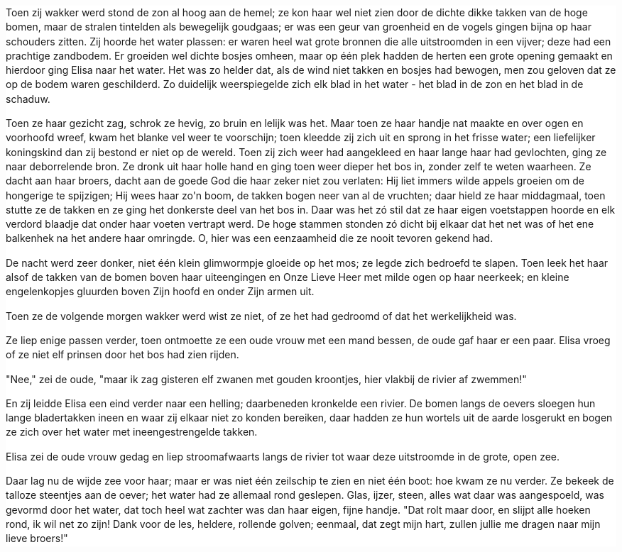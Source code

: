 Toen zij wakker werd stond de zon al hoog aan de hemel; ze kon haar wel
niet zien door de dichte dikke takken van de hoge bomen, maar de stralen
tintelden als bewegelijk goudgaas; er was een geur van groenheid en de
vogels gingen bijna op haar schouders zitten. Zij hoorde het water
plassen: er waren heel wat grote bronnen die alle uitstroomden in een
vijver; deze had een prachtige zandbodem. Er groeiden wel dichte bosjes
omheen, maar op één plek hadden de herten een grote opening gemaakt en
hierdoor ging Elisa naar het water. Het was zo helder dat, als de wind
niet takken en bosjes had bewogen, men zou geloven dat ze op de bodem
waren geschilderd. Zo duidelijk weerspiegelde zich elk blad in het
water - het blad in de zon en het blad in de schaduw.

Toen ze haar gezicht zag, schrok ze hevig, zo bruin en lelijk was het.
Maar toen ze haar handje nat maakte en over ogen en voorhoofd wreef,
kwam het blanke vel weer te voorschijn; toen kleedde zij zich uit en
sprong in het frisse water; een liefelijker koningskind dan zij bestond
er niet op de wereld. Toen zij zich weer had aangekleed en haar lange
haar had gevlochten, ging ze naar deborrelende bron. Ze dronk uit haar
holle hand en ging toen weer dieper het bos in, zonder zelf te weten
waarheen. Ze dacht aan haar broers, dacht aan de goede God die haar
zeker niet zou verlaten: Hij liet immers wilde appels groeien om de
hongerige te spijzigen; Hij wees haar zo'n boom, de takken bogen neer
van al de vruchten; daar hield ze haar middagmaal, toen stutte ze de
takken en ze ging het donkerste deel van het bos in. Daar was het zó
stil dat ze haar eigen voetstappen hoorde en elk verdord blaadje dat
onder haar voeten vertrapt werd. De hoge stammen stonden zó dicht bij
elkaar dat het net was of het ene balkenhek na het andere haar omringde.
O, hier was een eenzaamheid die ze nooit tevoren gekend had.

De nacht werd zeer donker, niet één klein glimwormpje gloeide op het
mos; ze legde zich bedroefd te slapen. Toen leek het haar alsof de
takken van de bomen boven haar uiteengingen en Onze Lieve Heer met milde
ogen op haar neerkeek; en kleine engelenkopjes gluurden boven Zijn hoofd
en onder Zijn armen uit.

Toen ze de volgende morgen wakker werd wist ze niet, of ze het had
gedroomd of dat het werkelijkheid was.

Ze liep enige passen verder, toen ontmoette ze een oude vrouw met een
mand bessen, de oude gaf haar er een paar. Elisa vroeg of ze niet elf
prinsen door het bos had zien rijden.

"Nee," zei de oude, "maar ik zag gisteren elf zwanen met gouden
kroontjes, hier vlakbij de rivier af zwemmen!"

En zij leidde Elisa een eind verder naar een helling; daarbeneden
kronkelde een rivier. De bomen langs de oevers sloegen hun lange
bladertakken ineen en waar zij elkaar niet zo konden bereiken, daar
hadden ze hun wortels uit de aarde losgerukt en bogen ze zich over het
water met ineengestrengelde takken.

Elisa zei de oude vrouw gedag en liep stroomafwaarts langs de rivier tot
waar deze uitstroomde in de grote, open zee.

Daar lag nu de wijde zee voor haar; maar er was niet één zeilschip te
zien en niet één boot: hoe kwam ze nu verder. Ze bekeek de talloze
steentjes aan de oever; het water had ze allemaal rond geslepen. Glas,
ijzer, steen, alles wat daar was aangespoeld, was gevormd door het
water, dat toch heel wat zachter was dan haar eigen, fijne handje. "Dat
rolt maar door, en slijpt alle hoeken rond, ik wil net zo zijn! Dank
voor de les, heldere, rollende golven; eenmaal, dat zegt mijn hart,
zullen jullie me dragen naar mijn lieve broers!"
